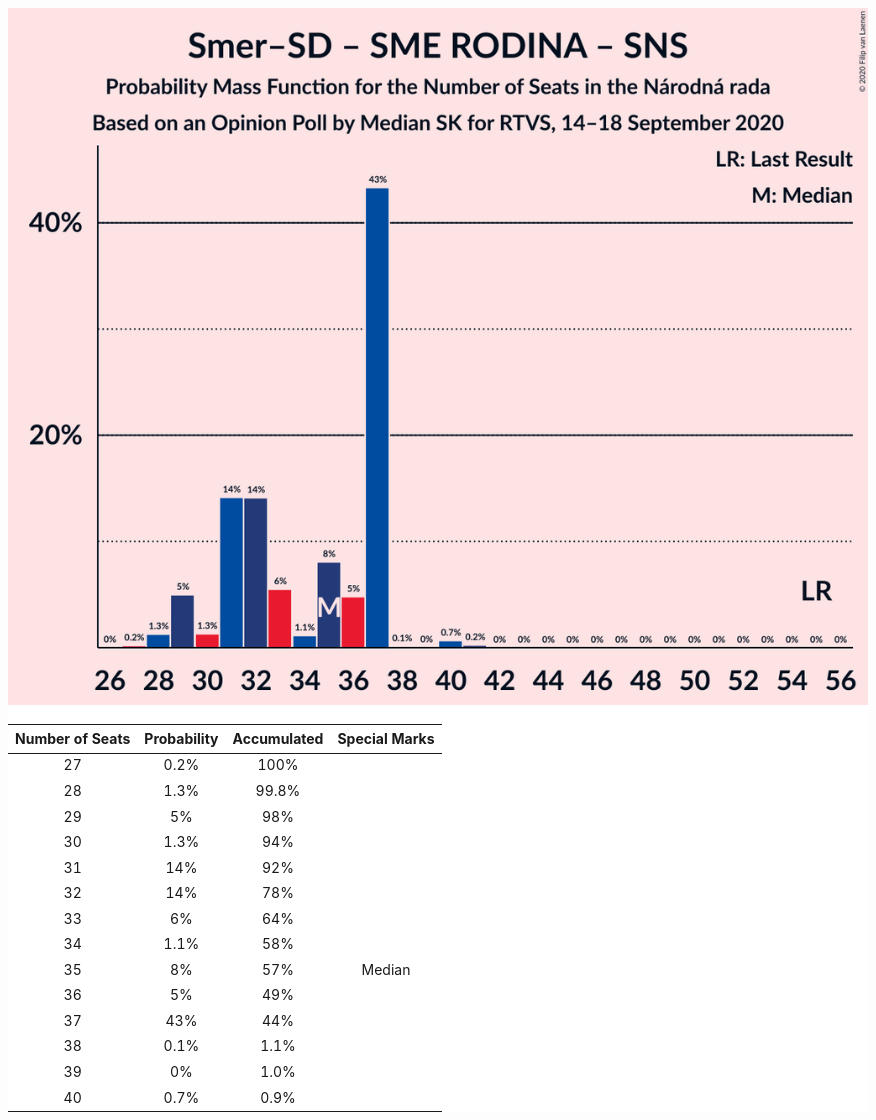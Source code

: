 ![Graph with seats probability mass function not yet produced](2020-09-18-MedianSK-coalitions-seats-pmf-smer–sd–smerodina–sns.png "Seats Probability Mass Function")

| Number of Seats | Probability | Accumulated | Special Marks |
|:---------------:|:-----------:|:-----------:|:-------------:|
| 27 | 0.2% | 100% |  |
| 28 | 1.3% | 99.8% |  |
| 29 | 5% | 98% |  |
| 30 | 1.3% | 94% |  |
| 31 | 14% | 92% |  |
| 32 | 14% | 78% |  |
| 33 | 6% | 64% |  |
| 34 | 1.1% | 58% |  |
| 35 | 8% | 57% | Median |
| 36 | 5% | 49% |  |
| 37 | 43% | 44% |  |
| 38 | 0.1% | 1.1% |  |
| 39 | 0% | 1.0% |  |
| 40 | 0.7% | 0.9% |  |